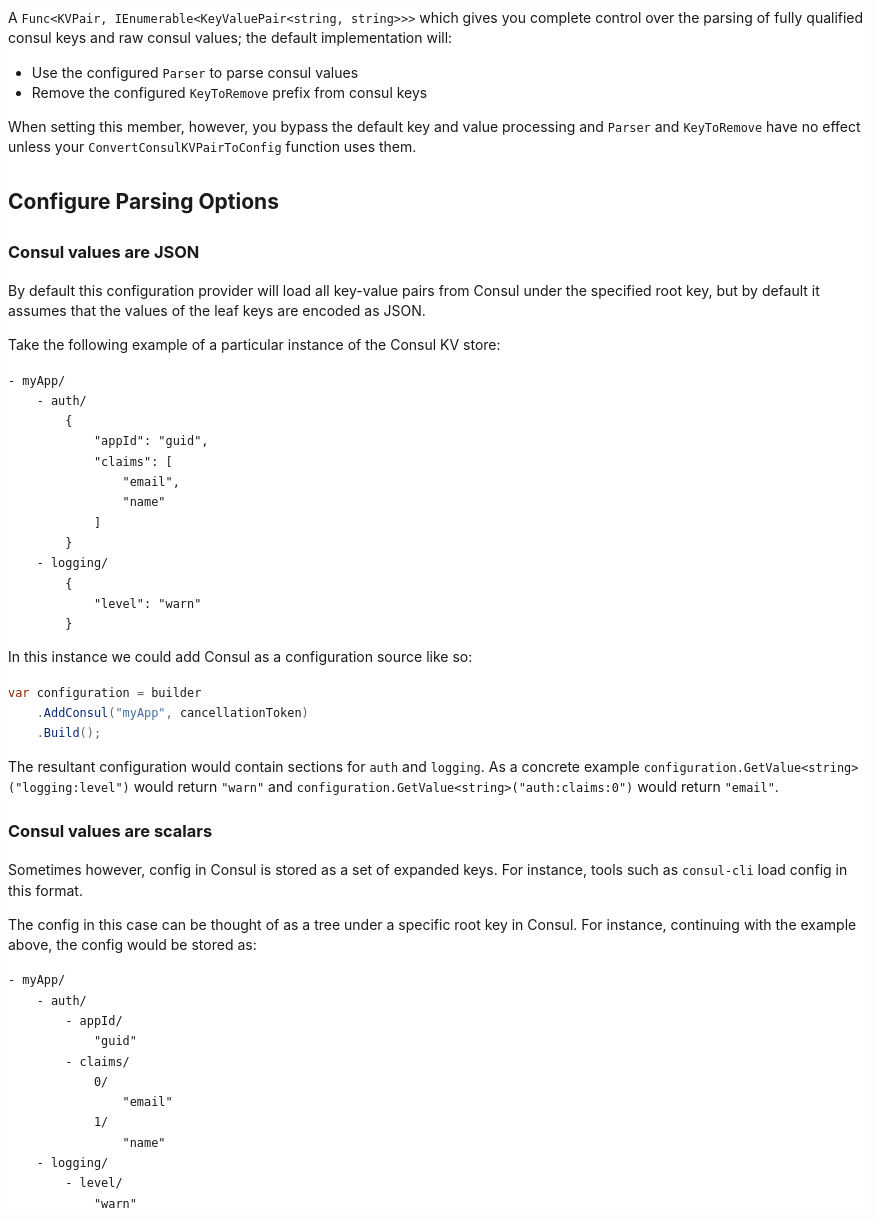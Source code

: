    A `Func<KVPair, IEnumerable<KeyValuePair<string, string>>>` which gives you complete control over the parsing of fully qualified consul keys and raw consul values; the default implementation will:

   - Use the configured `Parser` to parse consul values
   - Remove the configured `KeyToRemove` prefix from consul keys

   When setting this member, however, you bypass the default key and value processing and `Parser` and `KeyToRemove` have no effect unless your `ConvertConsulKVPairToConfig` function uses them.

## Configure Parsing Options

### Consul values are JSON

By default this configuration provider will load all key-value pairs from Consul under the specified root key, but by default it assumes that the values of the leaf keys are encoded as JSON.

Take the following example of a particular instance of the Consul KV store:

```
- myApp/
    - auth/
        {
            "appId": "guid",
            "claims": [
                "email",
                "name"
            ]
        }
    - logging/
        {
            "level": "warn"
        }
```

In this instance we could add Consul as a configuration source like so:

```csharp
var configuration = builder
    .AddConsul("myApp", cancellationToken)
    .Build();
```

The resultant configuration would contain sections for `auth` and `logging`. As a concrete example `configuration.GetValue<string>("logging:level")` would return `"warn"` and `configuration.GetValue<string>("auth:claims:0")` would return `"email"`.

### Consul values are scalars

Sometimes however, config in Consul is stored as a set of expanded keys. For instance, tools such as `consul-cli` load config in this format.

The config in this case can be thought of as a tree under a specific root key in Consul. For instance, continuing with the example above, the config would be stored as:

```
- myApp/
    - auth/
        - appId/
            "guid"
        - claims/
            0/
                "email"
            1/
                "name"
    - logging/
        - level/
            "warn"
```
